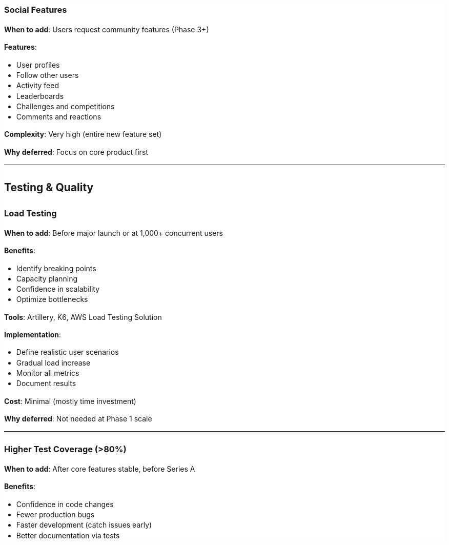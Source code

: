 ### Social Features

**When to add**: Users request community features (Phase 3+)

**Features**:

- User profiles
- Follow other users
- Activity feed
- Leaderboards
- Challenges and competitions
- Comments and reactions

**Complexity**: Very high (entire new feature set)

**Why deferred**: Focus on core product first

---

## Testing & Quality

### Load Testing

**When to add**: Before major launch or at 1,000+ concurrent users

**Benefits**:

- Identify breaking points
- Capacity planning
- Confidence in scalability
- Optimize bottlenecks

**Tools**: Artillery, K6, AWS Load Testing Solution

**Implementation**:

- Define realistic user scenarios
- Gradual load increase
- Monitor all metrics
- Document results

**Cost**: Minimal (mostly time investment)

**Why deferred**: Not needed at Phase 1 scale

---

### Higher Test Coverage (>80%)

**When to add**: After core features stable, before Series A

**Benefits**:

- Confidence in code changes
- Fewer production bugs
- Faster development (catch issues early)
- Better documentation via tests
